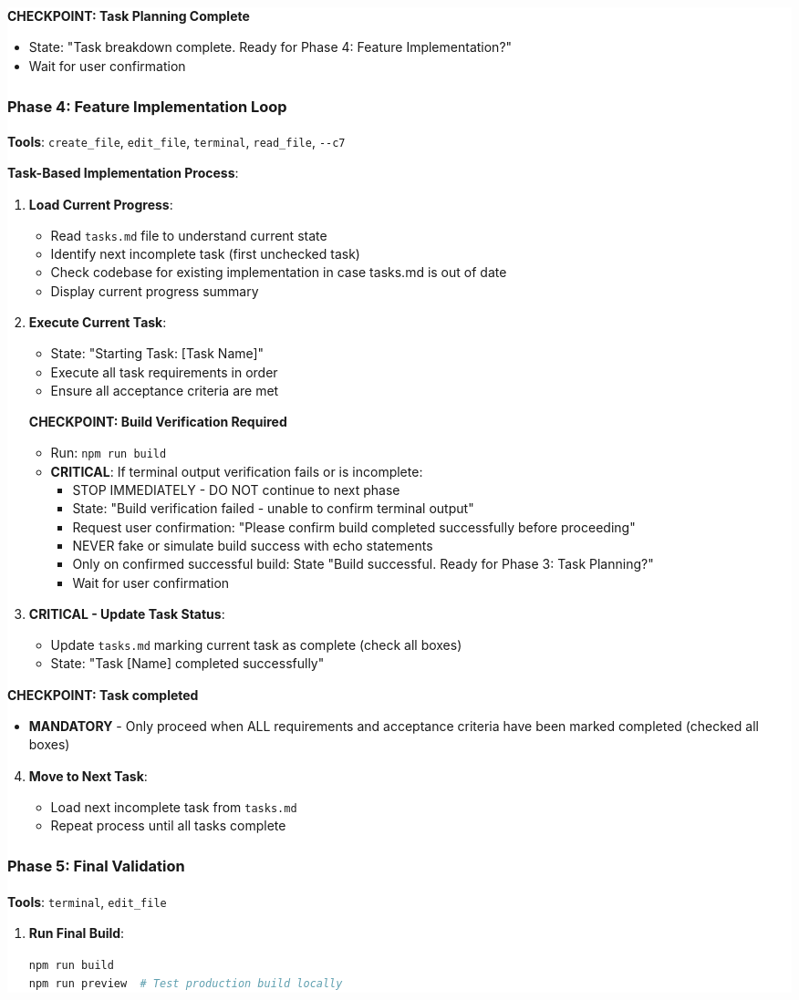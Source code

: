 **CHECKPOINT: Task Planning Complete**

- State: "Task breakdown complete. Ready for Phase 4: Feature Implementation?"
- Wait for user confirmation

### Phase 4: Feature Implementation Loop

**Tools**: `create_file`, `edit_file`, `terminal`, `read_file`, `--c7`

**Task-Based Implementation Process**:

1. **Load Current Progress**:

   - Read `tasks.md` file to understand current state
   - Identify next incomplete task (first unchecked task)
   - Check codebase for existing implementation in case tasks.md is out of date
   - Display current progress summary

2. **Execute Current Task**:

   - State: "Starting Task: [Task Name]"
   - Execute all task requirements in order
   - Ensure all acceptance criteria are met

   **CHECKPOINT: Build Verification Required**

   - Run: `npm run build`
   - **CRITICAL**: If terminal output verification fails or is incomplete:
     - STOP IMMEDIATELY - DO NOT continue to next phase
     - State: "Build verification failed - unable to confirm terminal output"
     - Request user confirmation: "Please confirm build completed successfully before proceeding"
     - NEVER fake or simulate build success with echo statements
     - Only on confirmed successful build: State "Build successful. Ready for Phase 3: Task Planning?"
     - Wait for user confirmation

3. **CRITICAL - Update Task Status**:

   - Update `tasks.md` marking current task as complete (check all boxes)
   - State: "Task [Name] completed successfully"

**CHECKPOINT: Task completed**

- **MANDATORY** - Only proceed when ALL requirements and acceptance criteria have been marked completed (checked all boxes)

4. **Move to Next Task**:

   - Load next incomplete task from `tasks.md`
   - Repeat process until all tasks complete

### Phase 5: Final Validation

**Tools**: `terminal`, `edit_file`

1. **Run Final Build**:

   ```bash
   npm run build
   npm run preview  # Test production build locally
   ```
